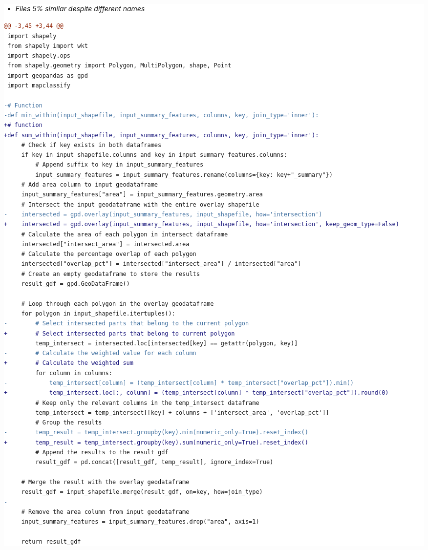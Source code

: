  * *Files 5% similar despite different names*

```diff
@@ -3,45 +3,44 @@
 import shapely
 from shapely import wkt
 import shapely.ops
 from shapely.geometry import Polygon, MultiPolygon, shape, Point
 import geopandas as gpd
 import mapclassify
 
-# Function
-def min_within(input_shapefile, input_summary_features, columns, key, join_type='inner'):
+# function
+def sum_within(input_shapefile, input_summary_features, columns, key, join_type='inner'):
     # Check if key exists in both dataframes
     if key in input_shapefile.columns and key in input_summary_features.columns:
         # Append suffix to key in input_summary_features
         input_summary_features = input_summary_features.rename(columns={key: key+"_summary"})
     # Add area column to input geodataframe
     input_summary_features["area"] = input_summary_features.geometry.area
     # Intersect the input geodataframe with the entire overlay shapefile
-    intersected = gpd.overlay(input_summary_features, input_shapefile, how='intersection')
+    intersected = gpd.overlay(input_summary_features, input_shapefile, how='intersection', keep_geom_type=False)
     # Calculate the area of each polygon in intersect dataframe
     intersected["intersect_area"] = intersected.area
     # Calculate the percentage overlap of each polygon
     intersected["overlap_pct"] = intersected["intersect_area"] / intersected["area"]
     # Create an empty geodataframe to store the results
     result_gdf = gpd.GeoDataFrame()
 
     # Loop through each polygon in the overlay geodataframe
     for polygon in input_shapefile.itertuples():
-        # Select intersected parts that belong to the current polygon
+        # Select intersected parts that belong to current polygon
         temp_intersect = intersected.loc[intersected[key] == getattr(polygon, key)]
-        # Calculate the weighted value for each column
+        # Calculate the weighted sum
         for column in columns:
-            temp_intersect[column] = (temp_intersect[column] * temp_intersect["overlap_pct"]).min()
+            temp_intersect.loc[:, column] = (temp_intersect[column] * temp_intersect["overlap_pct"]).round(0)
         # Keep only the relevant columns in the temp_intersect dataframe
         temp_intersect = temp_intersect[[key] + columns + ['intersect_area', 'overlap_pct']]
         # Group the results
-        temp_result = temp_intersect.groupby(key).min(numeric_only=True).reset_index()
+        temp_result = temp_intersect.groupby(key).sum(numeric_only=True).reset_index()
         # Append the results to the result gdf
         result_gdf = pd.concat([result_gdf, temp_result], ignore_index=True)
 
     # Merge the result with the overlay geodataframe
     result_gdf = input_shapefile.merge(result_gdf, on=key, how=join_type)
-
     # Remove the area column from input geodataframe
     input_summary_features = input_summary_features.drop("area", axis=1)
 
     return result_gdf
```

